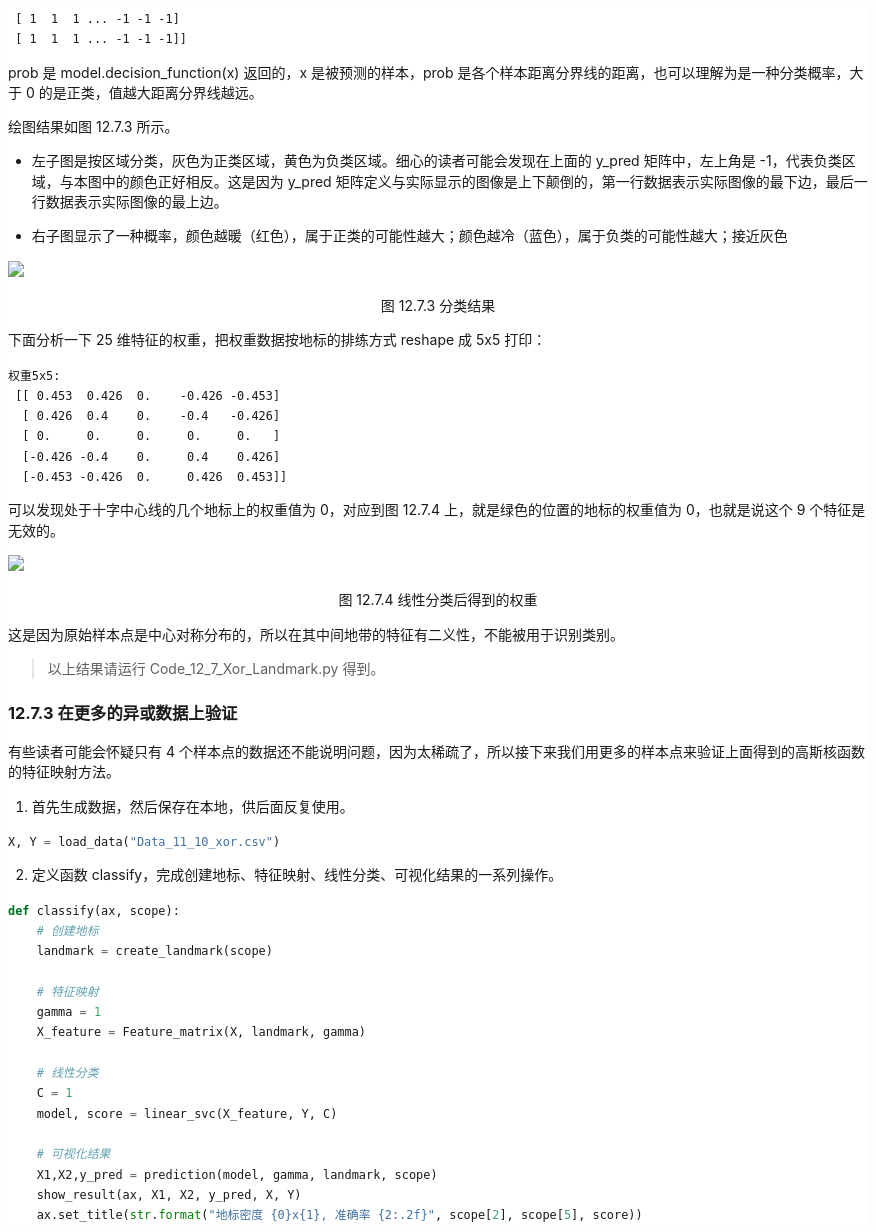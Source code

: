 ```
 [ 1  1  1 ... -1 -1 -1]
 [ 1  1  1 ... -1 -1 -1]]
```

prob 是 model.decision_function(x) 返回的，x 是被预测的样本，prob 是各个样本距离分界线的距离，也可以理解为是一种分类概率，大于 0 的是正类，值越大距离分界线越远。

绘图结果如图 12.7.3 所示。
- 左子图是按区域分类，灰色为正类区域，黄色为负类区域。细心的读者可能会发现在上面的 y_pred 矩阵中，左上角是 -1，代表负类区域，与本图中的颜色正好相反。这是因为 y_pred 矩阵定义与实际显示的图像是上下颠倒的，第一行数据表示实际图像的最下边，最后一行数据表示实际图像的最上边。

- 右子图显示了一种概率，颜色越暖（红色），属于正类的可能性越大；颜色越冷（蓝色），属于负类的可能性越大；接近灰色

![](./images/12-7-3.png)

<center>图 12.7.3 分类结果</center>

下面分析一下 25 维特征的权重，把权重数据按地标的排练方式 reshape 成 5x5 打印：
```
权重5x5:
 [[ 0.453  0.426  0.    -0.426 -0.453]
  [ 0.426  0.4    0.    -0.4   -0.426]
  [ 0.     0.     0.     0.     0.   ]
  [-0.426 -0.4    0.     0.4    0.426]
  [-0.453 -0.426  0.     0.426  0.453]]
```

可以发现处于十字中心线的几个地标上的权重值为 0，对应到图 12.7.4 上，就是绿色的位置的地标的权重值为 0，也就是说这个 9 个特征是无效的。

![](./images/12-7-4.png)

<center>图 12.7.4 线性分类后得到的权重</center>

这是因为原始样本点是中心对称分布的，所以在其中间地带的特征有二义性，不能被用于识别类别。

> 以上结果请运行 Code_12_7_Xor_Landmark.py 得到。

### 12.7.3 在更多的异或数据上验证

有些读者可能会怀疑只有 4 个样本点的数据还不能说明问题，因为太稀疏了，所以接下来我们用更多的样本点来验证上面得到的高斯核函数的特征映射方法。

1. 首先生成数据，然后保存在本地，供后面反复使用。

```python
X, Y = load_data("Data_11_10_xor.csv")
```
2. 定义函数 classify，完成创建地标、特征映射、线性分类、可视化结果的一系列操作。

```python
def classify(ax, scope):
    # 创建地标
    landmark = create_landmark(scope)
    
    # 特征映射
    gamma = 1
    X_feature = Feature_matrix(X, landmark, gamma)

    # 线性分类
    C = 1
    model, score = linear_svc(X_feature, Y, C)

    # 可视化结果
    X1,X2,y_pred = prediction(model, gamma, landmark, scope)
    show_result(ax, X1, X2, y_pred, X, Y)
    ax.set_title(str.format("地标密度 {0}x{1}, 准确率 {2:.2f}", scope[2], scope[5], score))
```
